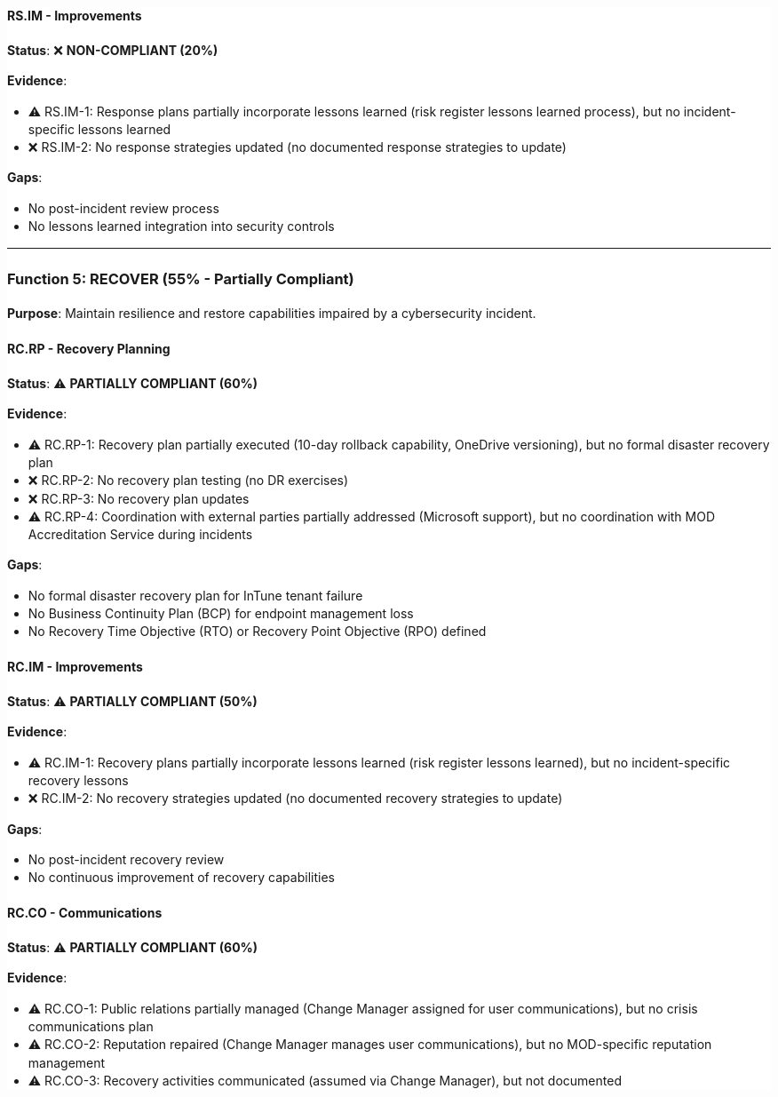 #### RS.IM - Improvements

**Status**: ❌ **NON-COMPLIANT (20%)**

**Evidence**:
- ⚠️ RS.IM-1: Response plans partially incorporate lessons learned (risk register lessons learned process), but no incident-specific lessons learned
- ❌ RS.IM-2: No response strategies updated (no documented response strategies to update)

**Gaps**:
- No post-incident review process
- No lessons learned integration into security controls

---

### Function 5: RECOVER (55% - Partially Compliant)

**Purpose**: Maintain resilience and restore capabilities impaired by a cybersecurity incident.

#### RC.RP - Recovery Planning

**Status**: ⚠️ **PARTIALLY COMPLIANT (60%)**

**Evidence**:
- ⚠️ RC.RP-1: Recovery plan partially executed (10-day rollback capability, OneDrive versioning), but no formal disaster recovery plan
- ❌ RC.RP-2: No recovery plan testing (no DR exercises)
- ❌ RC.RP-3: No recovery plan updates
- ⚠️ RC.RP-4: Coordination with external parties partially addressed (Microsoft support), but no coordination with MOD Accreditation Service during incidents

**Gaps**:
- No formal disaster recovery plan for InTune tenant failure
- No Business Continuity Plan (BCP) for endpoint management loss
- No Recovery Time Objective (RTO) or Recovery Point Objective (RPO) defined

#### RC.IM - Improvements

**Status**: ⚠️ **PARTIALLY COMPLIANT (50%)**

**Evidence**:
- ⚠️ RC.IM-1: Recovery plans partially incorporate lessons learned (risk register lessons learned), but no incident-specific recovery lessons
- ❌ RC.IM-2: No recovery strategies updated (no documented recovery strategies to update)

**Gaps**:
- No post-incident recovery review
- No continuous improvement of recovery capabilities

#### RC.CO - Communications

**Status**: ⚠️ **PARTIALLY COMPLIANT (60%)**

**Evidence**:
- ⚠️ RC.CO-1: Public relations partially managed (Change Manager assigned for user communications), but no crisis communications plan
- ⚠️ RC.CO-2: Reputation repaired (Change Manager manages user communications), but no MOD-specific reputation management
- ⚠️ RC.CO-3: Recovery activities communicated (assumed via Change Manager), but not documented
